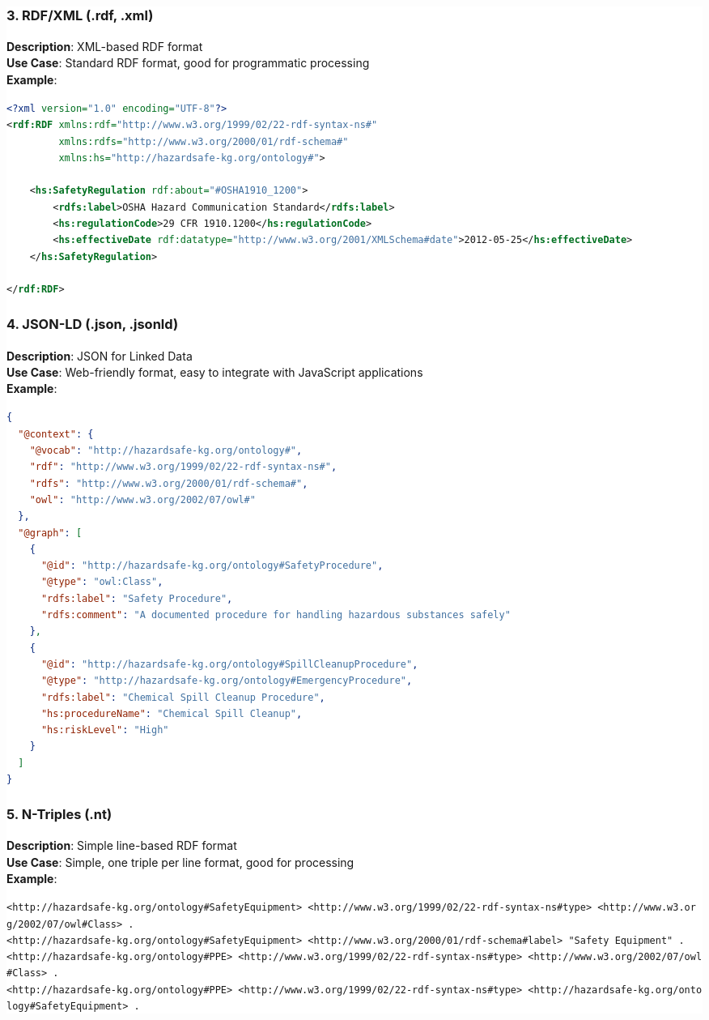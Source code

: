 ### 3. RDF/XML (.rdf, .xml)
**Description**: XML-based RDF format  
**Use Case**: Standard RDF format, good for programmatic processing  
**Example**:
```xml
<?xml version="1.0" encoding="UTF-8"?>
<rdf:RDF xmlns:rdf="http://www.w3.org/1999/02/22-rdf-syntax-ns#"
         xmlns:rdfs="http://www.w3.org/2000/01/rdf-schema#"
         xmlns:hs="http://hazardsafe-kg.org/ontology#">

    <hs:SafetyRegulation rdf:about="#OSHA1910_1200">
        <rdfs:label>OSHA Hazard Communication Standard</rdfs:label>
        <hs:regulationCode>29 CFR 1910.1200</hs:regulationCode>
        <hs:effectiveDate rdf:datatype="http://www.w3.org/2001/XMLSchema#date">2012-05-25</hs:effectiveDate>
    </hs:SafetyRegulation>

</rdf:RDF>
```

### 4. JSON-LD (.json, .jsonld)
**Description**: JSON for Linked Data  
**Use Case**: Web-friendly format, easy to integrate with JavaScript applications  
**Example**:
```json
{
  "@context": {
    "@vocab": "http://hazardsafe-kg.org/ontology#",
    "rdf": "http://www.w3.org/1999/02/22-rdf-syntax-ns#",
    "rdfs": "http://www.w3.org/2000/01/rdf-schema#",
    "owl": "http://www.w3.org/2002/07/owl#"
  },
  "@graph": [
    {
      "@id": "http://hazardsafe-kg.org/ontology#SafetyProcedure",
      "@type": "owl:Class",
      "rdfs:label": "Safety Procedure",
      "rdfs:comment": "A documented procedure for handling hazardous substances safely"
    },
    {
      "@id": "http://hazardsafe-kg.org/ontology#SpillCleanupProcedure",
      "@type": "http://hazardsafe-kg.org/ontology#EmergencyProcedure",
      "rdfs:label": "Chemical Spill Cleanup Procedure",
      "hs:procedureName": "Chemical Spill Cleanup",
      "hs:riskLevel": "High"
    }
  ]
}
```

### 5. N-Triples (.nt)
**Description**: Simple line-based RDF format  
**Use Case**: Simple, one triple per line format, good for processing  
**Example**:
```
<http://hazardsafe-kg.org/ontology#SafetyEquipment> <http://www.w3.org/1999/02/22-rdf-syntax-ns#type> <http://www.w3.org/2002/07/owl#Class> .
<http://hazardsafe-kg.org/ontology#SafetyEquipment> <http://www.w3.org/2000/01/rdf-schema#label> "Safety Equipment" .
<http://hazardsafe-kg.org/ontology#PPE> <http://www.w3.org/1999/02/22-rdf-syntax-ns#type> <http://www.w3.org/2002/07/owl#Class> .
<http://hazardsafe-kg.org/ontology#PPE> <http://www.w3.org/1999/02/22-rdf-syntax-ns#type> <http://hazardsafe-kg.org/ontology#SafetyEquipment> .
```